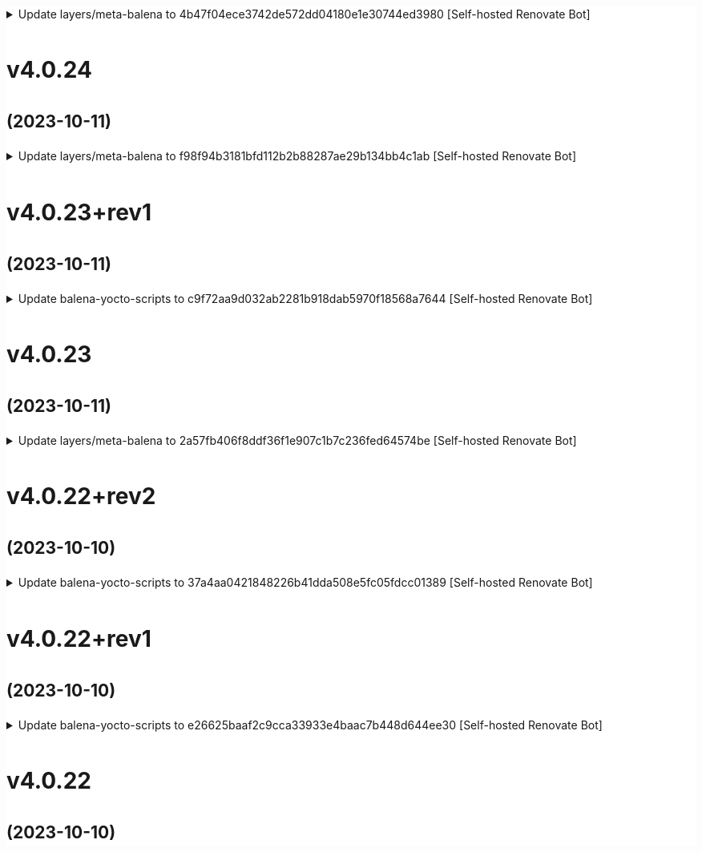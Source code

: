 
<details><summary> Update layers/meta-balena to 4b47f04ece3742de572dd04180e1e30744ed3980 [Self-hosted Renovate Bot] </summary></details>

# v4.0.24
## (2023-10-11)


<details><summary> Update layers/meta-balena to f98f94b3181bfd112b2b88287ae29b134bb4c1ab [Self-hosted Renovate Bot] </summary></details>

# v4.0.23+rev1
## (2023-10-11)


<details><summary> Update balena-yocto-scripts to c9f72aa9d032ab2281b918dab5970f18568a7644 [Self-hosted Renovate Bot] </summary></details>

# v4.0.23
## (2023-10-11)


<details><summary> Update layers/meta-balena to 2a57fb406f8ddf36f1e907c1b7c236fed64574be [Self-hosted Renovate Bot] </summary></details>

# v4.0.22+rev2
## (2023-10-10)


<details><summary> Update balena-yocto-scripts to 37a4aa0421848226b41dda508e5fc05fdcc01389 [Self-hosted Renovate Bot] </summary></details>

# v4.0.22+rev1
## (2023-10-10)


<details><summary> Update balena-yocto-scripts to e26625baaf2c9cca33933e4baac7b448d644ee30 [Self-hosted Renovate Bot] </summary></details>

# v4.0.22
## (2023-10-10)


